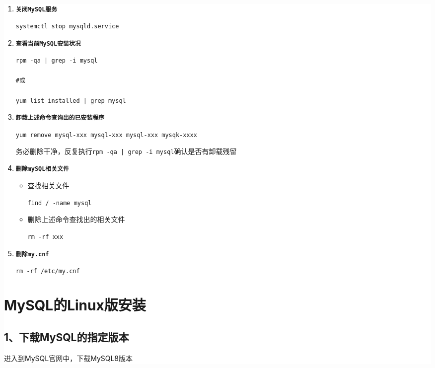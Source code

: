 1. **`关闭MySQL服务`**

   ```shell
   systemctl stop mysqld.service
   ```

2. **`查看当前MySQL安装状况`**

   ```shell
   rpm -qa | grep -i mysql
   
   #或
   
   yum list installed | grep mysql
   ```

   

3. **`卸载上述命令查询出的已安装程序`**

   ```shell
   yum remove mysql-xxx mysql-xxx mysql-xxx mysqk-xxxx
   ```

   务必删除干净，反复执行`rpm -qa | grep -i mysql`确认是否有卸载残留

4. **`删除mySQL相关文件`**

   * 查找相关文件

     ```shell
     find / -name mysql
     ```

   * 删除上述命令查找出的相关文件

     ```shell
     rm -rf xxx
     ```

5. **`删除my.cnf`**

   ```shell
   rm -rf /etc/my.cnf
   ```

   





# MySQL的Linux版安装

## 1、下载MySQL的指定版本

进入到MySQL官网中，下载MySQL8版本
